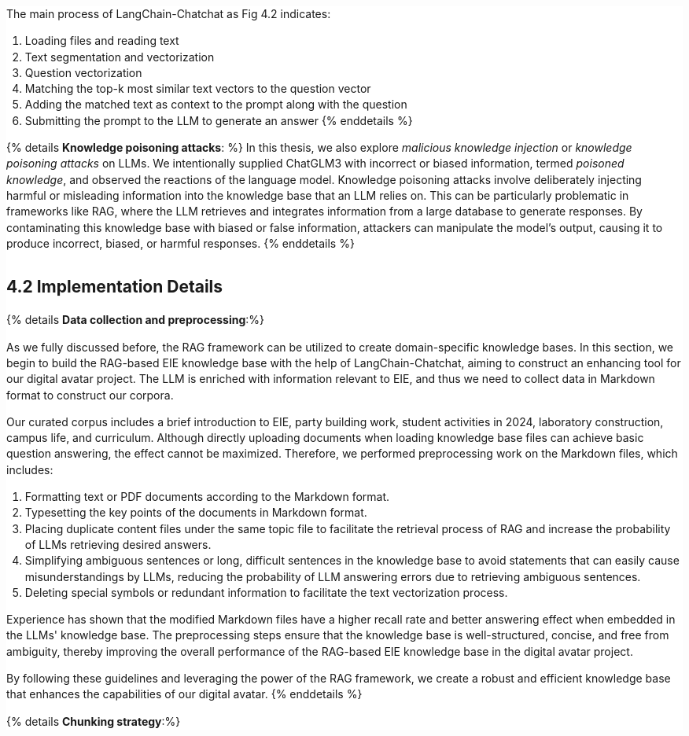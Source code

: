 The main process of LangChain-Chatchat as Fig 4.2 indicates:
1. Loading files and reading text
2. Text segmentation and vectorization
3. Question vectorization
4. Matching the top-k most similar text vectors to the question vector
5. Adding the matched text as context to the prompt along with the question
6. Submitting the prompt to the LLM to generate an answer
{% enddetails %}

{% details **Knowledge poisoning attacks**:  %}
In this thesis, we also explore _malicious knowledge injection_ or  _knowledge poisoning attacks_ <d-cite key="Geng24"></d-cite> on LLMs. We intentionally supplied ChatGLM3 with incorrect or biased information, termed _poisoned knowledge_,  and observed the reactions of the language model. Knowledge poisoning attacks involve deliberately injecting harmful or misleading information into the knowledge base that an LLM relies on. This can be particularly problematic in frameworks like RAG, where the LLM retrieves and integrates information from a large database to generate responses. By contaminating this knowledge base with biased or false information, attackers can manipulate the model’s output, causing it to produce incorrect, biased, or harmful responses.
{% enddetails %}

## 4.2 Implementation Details

{% details **Data collection and preprocessing**:%}    

As we fully discussed before, the RAG framework can be utilized to create domain-specific knowledge bases. In this section, we begin to build the RAG-based EIE knowledge base with the help of LangChain-Chatchat, aiming to construct an enhancing tool for our digital avatar project. The LLM is enriched with information relevant to EIE, and thus we need to collect data in Markdown format to construct our corpora.

Our curated corpus includes a brief introduction to EIE, party building work, student activities in 2024, laboratory construction, campus life, and curriculum. Although directly uploading documents when loading knowledge base files can achieve basic question answering, the effect cannot be maximized. Therefore, we performed preprocessing work on the Markdown files, which includes:

1. Formatting text or PDF documents according to the Markdown format.
2. Typesetting the key points of the documents in Markdown format.
3. Placing duplicate content files under the same topic file to facilitate the retrieval process of RAG and increase the probability of LLMs retrieving desired answers.
4. Simplifying ambiguous sentences or long, difficult sentences in the knowledge base to avoid statements that can easily cause misunderstandings by LLMs, reducing the probability of LLM answering errors due to retrieving ambiguous sentences.
5. Deleting special symbols or redundant information to facilitate the text vectorization process.

Experience has shown that the modified Markdown files have a higher recall rate and better answering effect when embedded in the LLMs' knowledge base. The preprocessing steps ensure that the knowledge base is well-structured, concise, and free from ambiguity, thereby improving the overall performance of the RAG-based EIE knowledge base in the digital avatar project.

By following these guidelines and leveraging the power of the RAG framework, we create a robust and efficient knowledge base that enhances the capabilities of our digital avatar.
{% enddetails %}

{% details **Chunking strategy**:%}
